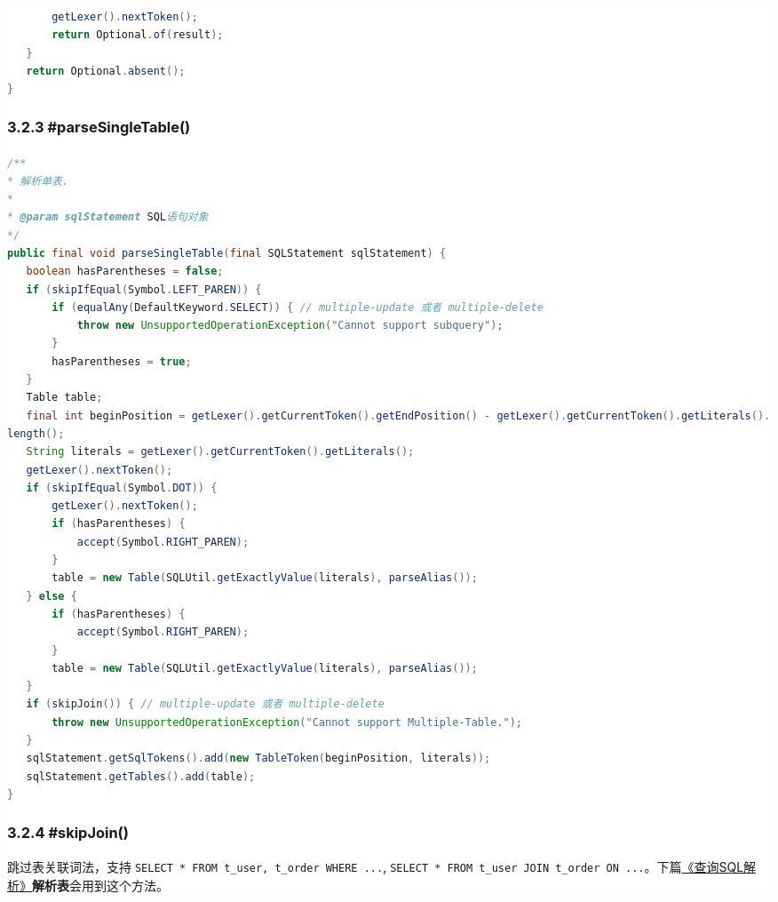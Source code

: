 ```Java
       getLexer().nextToken();
       return Optional.of(result);
   }
   return Optional.absent();
}
```

### 3.2.3 #parseSingleTable()

```Java
/**
* 解析单表.
*
* @param sqlStatement SQL语句对象
*/
public final void parseSingleTable(final SQLStatement sqlStatement) {
   boolean hasParentheses = false;
   if (skipIfEqual(Symbol.LEFT_PAREN)) {
       if (equalAny(DefaultKeyword.SELECT)) { // multiple-update 或者 multiple-delete
           throw new UnsupportedOperationException("Cannot support subquery");
       }
       hasParentheses = true;
   }
   Table table;
   final int beginPosition = getLexer().getCurrentToken().getEndPosition() - getLexer().getCurrentToken().getLiterals().length();
   String literals = getLexer().getCurrentToken().getLiterals();
   getLexer().nextToken();
   if (skipIfEqual(Symbol.DOT)) {
       getLexer().nextToken();
       if (hasParentheses) {
           accept(Symbol.RIGHT_PAREN);
       }
       table = new Table(SQLUtil.getExactlyValue(literals), parseAlias());
   } else {
       if (hasParentheses) {
           accept(Symbol.RIGHT_PAREN);
       }
       table = new Table(SQLUtil.getExactlyValue(literals), parseAlias());
   }
   if (skipJoin()) { // multiple-update 或者 multiple-delete
       throw new UnsupportedOperationException("Cannot support Multiple-Table.");
   }
   sqlStatement.getSqlTokens().add(new TableToken(beginPosition, literals));
   sqlStatement.getTables().add(table);
}
```

### 3.2.4 #skipJoin()

跳过表关联词法，支持 `SELECT * FROM t_user, t_order WHERE ...`, `SELECT * FROM t_user JOIN t_order ON ...`。下篇[《查询SQL解析》](http://www.iocoder.cn/images/common/wechat_mp_2017_07_31.jpg)**解析表**会用到这个方法。
